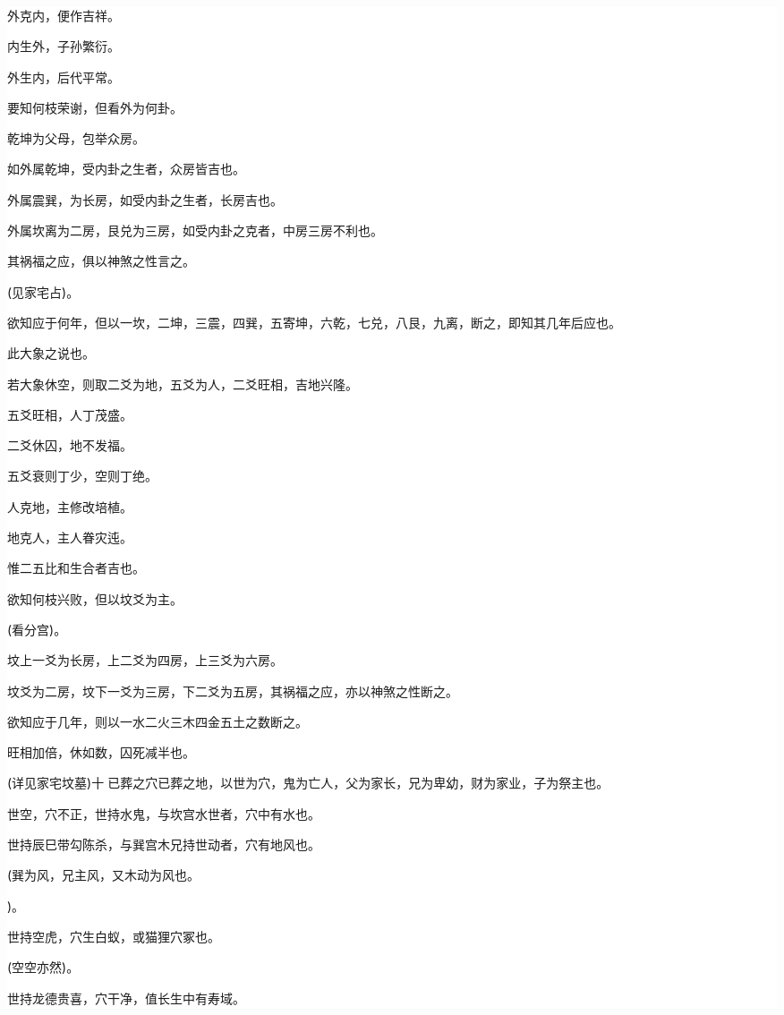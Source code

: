 外克内，便作吉祥。

内生外，子孙繁衍。

外生内，后代平常。

要知何枝荣谢，但看外为何卦。

乾坤为父母，包举众房。

如外属乾坤，受内卦之生者，众房皆吉也。

外属震巽，为长房，如受内卦之生者，长房吉也。

外属坎离为二房，艮兑为三房，如受内卦之克者，中房三房不利也。

其祸福之应，俱以神煞之性言之。

(见家宅占)。

欲知应于何年，但以一坎，二坤，三震，四巽，五寄坤，六乾，七兑，八艮，九离，断之，即知其几年后应也。

此大象之说也。

若大象休空，则取二爻为地，五爻为人，二爻旺相，吉地兴隆。

五爻旺相，人丁茂盛。

二爻休囚，地不发福。

五爻衰则丁少，空则丁绝。

人克地，主修改培植。

地克人，主人眷灾迍。

惟二五比和生合者吉也。

欲知何枝兴败，但以坟爻为主。

(看分宫)。

坟上一爻为长房，上二爻为四房，上三爻为六房。

坟爻为二房，坟下一爻为三房，下二爻为五房，其祸福之应，亦以神煞之性断之。

欲知应于几年，则以一水二火三木四金五土之数断之。

旺相加倍，休如数，囚死减半也。

(详见家宅坟墓)十 已葬之穴已葬之地，以世为穴，鬼为亡人，父为家长，兄为卑幼，财为家业，子为祭主也。

世空，穴不正，世持水鬼，与坎宫水世者，穴中有水也。

世持辰巳带勾陈杀，与巽宫木兄持世动者，穴有地风也。

(巽为风，兄主风，又木动为风也。

)。

世持空虎，穴生白蚁，或猫狸穴冢也。

(空空亦然)。

世持龙德贵喜，穴干净，值长生中有寿域。
